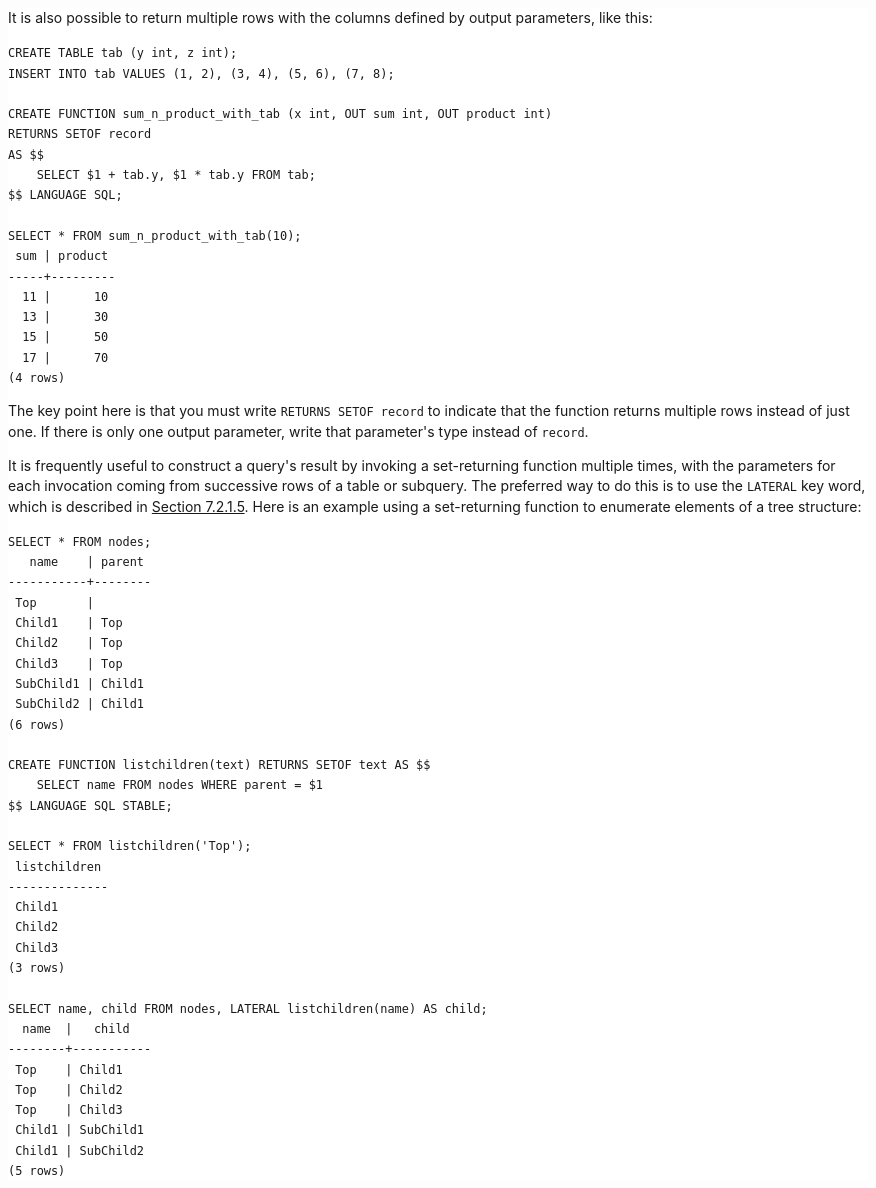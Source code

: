 It is also possible to return multiple rows with the columns defined by output parameters, like this:

```text
CREATE TABLE tab (y int, z int);
INSERT INTO tab VALUES (1, 2), (3, 4), (5, 6), (7, 8);

CREATE FUNCTION sum_n_product_with_tab (x int, OUT sum int, OUT product int)
RETURNS SETOF record
AS $$
    SELECT $1 + tab.y, $1 * tab.y FROM tab;
$$ LANGUAGE SQL;

SELECT * FROM sum_n_product_with_tab(10);
 sum | product
-----+---------
  11 |      10
  13 |      30
  15 |      50
  17 |      70
(4 rows)
```

The key point here is that you must write `RETURNS SETOF record` to indicate that the function returns multiple rows instead of just one. If there is only one output parameter, write that parameter's type instead of `record`.

It is frequently useful to construct a query's result by invoking a set-returning function multiple times, with the parameters for each invocation coming from successive rows of a table or subquery. The preferred way to do this is to use the `LATERAL` key word, which is described in [Section 7.2.1.5](https://www.postgresql.org/docs/10/static/queries-table-expressions.html#QUERIES-LATERAL). Here is an example using a set-returning function to enumerate elements of a tree structure:

```text
SELECT * FROM nodes;
   name    | parent
-----------+--------
 Top       |
 Child1    | Top
 Child2    | Top
 Child3    | Top
 SubChild1 | Child1
 SubChild2 | Child1
(6 rows)

CREATE FUNCTION listchildren(text) RETURNS SETOF text AS $$
    SELECT name FROM nodes WHERE parent = $1
$$ LANGUAGE SQL STABLE;

SELECT * FROM listchildren('Top');
 listchildren
--------------
 Child1
 Child2
 Child3
(3 rows)

SELECT name, child FROM nodes, LATERAL listchildren(name) AS child;
  name  |   child
--------+-----------
 Top    | Child1
 Top    | Child2
 Top    | Child3
 Child1 | SubChild1
 Child1 | SubChild2
(5 rows)
```